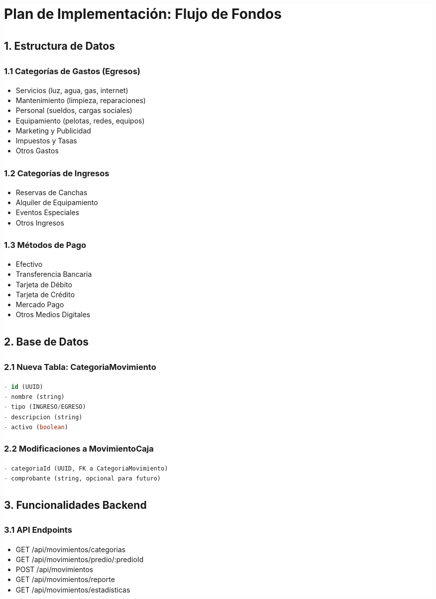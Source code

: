 # Plan de Implementación: Flujo de Fondos

## 1. Estructura de Datos

### 1.1 Categorías de Gastos (Egresos)
- Servicios (luz, agua, gas, internet)
- Mantenimiento (limpieza, reparaciones)
- Personal (sueldos, cargas sociales)
- Equipamiento (pelotas, redes, equipos)
- Marketing y Publicidad
- Impuestos y Tasas
- Otros Gastos

### 1.2 Categorías de Ingresos
- Reservas de Canchas
- Alquiler de Equipamiento
- Eventos Especiales
- Otros Ingresos

### 1.3 Métodos de Pago
- Efectivo
- Transferencia Bancaria
- Tarjeta de Débito
- Tarjeta de Crédito
- Mercado Pago
- Otros Medios Digitales

## 2. Base de Datos

### 2.1 Nueva Tabla: CategoriaMovimiento
```sql
- id (UUID)
- nombre (string)
- tipo (INGRESO/EGRESO)
- descripcion (string)
- activo (boolean)
```

### 2.2 Modificaciones a MovimientoCaja
```sql
- categoriaId (UUID, FK a CategoriaMovimiento)
- comprobante (string, opcional para futuro)
```

## 3. Funcionalidades Backend

### 3.1 API Endpoints
- GET /api/movimientos/categorias
- GET /api/movimientos/predio/:predioId
- POST /api/movimientos
- GET /api/movimientos/reporte
- GET /api/movimientos/estadisticas
